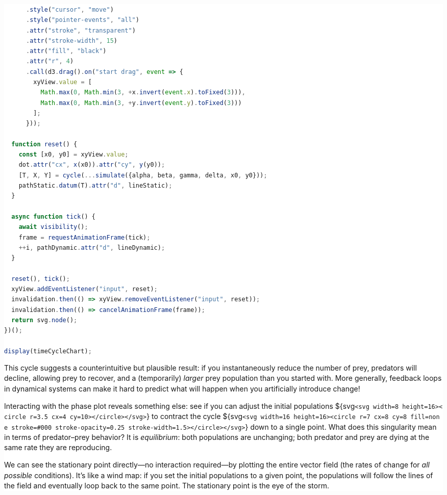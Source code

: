```js
      .style("cursor", "move")
      .style("pointer-events", "all")
      .attr("stroke", "transparent")
      .attr("stroke-width", 15)
      .attr("fill", "black")
      .attr("r", 4)
      .call(d3.drag().on("start drag", event => {
        xyView.value = [
          Math.max(0, Math.min(3, +x.invert(event.x).toFixed(3))),
          Math.max(0, Math.min(3, +y.invert(event.y).toFixed(3)))
        ];
      }));

  function reset() {
    const [x0, y0] = xyView.value;
    dot.attr("cx", x(x0)).attr("cy", y(y0));
    [T, X, Y] = cycle(...simulate({alpha, beta, gamma, delta, x0, y0}));
    pathStatic.datum(T).attr("d", lineStatic);
  }

  async function tick() {
    await visibility();
    frame = requestAnimationFrame(tick);
    ++i, pathDynamic.attr("d", lineDynamic);
  }

  reset(), tick();
  xyView.addEventListener("input", reset);
  invalidation.then(() => xyView.removeEventListener("input", reset));
  invalidation.then(() => cancelAnimationFrame(frame));
  return svg.node();
})();

display(timeCycleChart);
```

This cycle suggests a counterintuitive but plausible result: if you instantaneously reduce the number of prey, predators will decline, allowing prey to recover, and a (temporarily) _larger_ prey population than you started with. More generally, feedback loops in dynamical systems can make it hard to predict what will happen when you artificially introduce change!

Interacting with the phase plot reveals something else: see if you can adjust the initial populations ${svg`<svg width=8 height=16><circle r=3.5 cx=4 cy=10></circle></svg>`} to contract the cycle ${svg`<svg width=16 height=16><circle r=7 cx=8 cy=8 fill=none stroke=#000 stroke-opacity=0.25 stroke-width=1.5></circle></svg>`} down to a single point. What does this singularity mean in terms of predator–prey behavior? It is _equilibrium_: both populations are unchanging; both predator and prey are dying at the same rate they are reproducing.

We can see the stationary point directly—no interaction required—by plotting the entire vector field (the rates of change for _all possible_ conditions). It’s like a wind map: if you set the initial populations to a given point, the populations will follow the lines of the field and eventually loop back to the same point. The stationary point is the eye of the storm.
